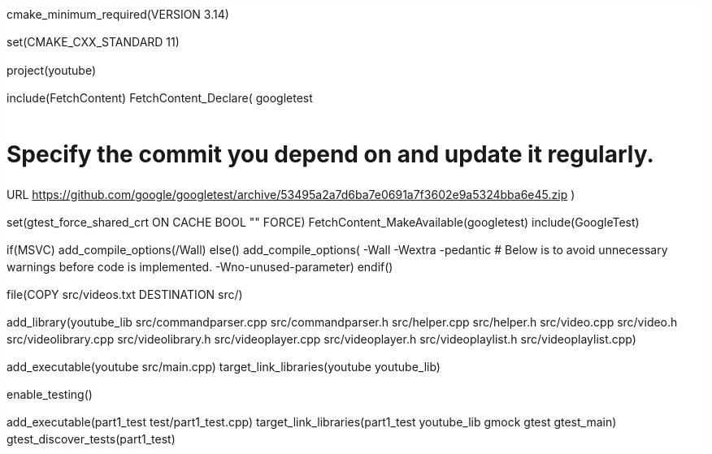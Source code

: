 cmake_minimum_required(VERSION 3.14)

set(CMAKE_CXX_STANDARD 11)

project(youtube)

include(FetchContent)
FetchContent_Declare(
  googletest
  # Specify the commit you depend on and update it regularly.
  URL https://github.com/google/googletest/archive/53495a2a7d6ba7e0691a7f3602e9a5324bba6e45.zip
)

set(gtest_force_shared_crt ON CACHE BOOL "" FORCE)
FetchContent_MakeAvailable(googletest)
include(GoogleTest)

if(MSVC)
  add_compile_options(/Wall)
else()
  add_compile_options(
      -Wall
      -Wextra
      -pedantic
      # Below is to avoid unnecessary warnings before code is implemented.
      -Wno-unused-parameter)
endif()

file(COPY src/videos.txt DESTINATION src/)

add_library(youtube_lib
    src/commandparser.cpp
    src/commandparser.h
    src/helper.cpp
    src/helper.h
    src/video.cpp
    src/video.h
    src/videolibrary.cpp
    src/videolibrary.h
    src/videoplayer.cpp
    src/videoplayer.h
    src/videoplaylist.h
    src/videoplaylist.cpp)

add_executable(youtube src/main.cpp)
target_link_libraries(youtube youtube_lib)

enable_testing()

add_executable(part1_test test/part1_test.cpp)
target_link_libraries(part1_test youtube_lib gmock gtest gtest_main)
gtest_discover_tests(part1_test)
